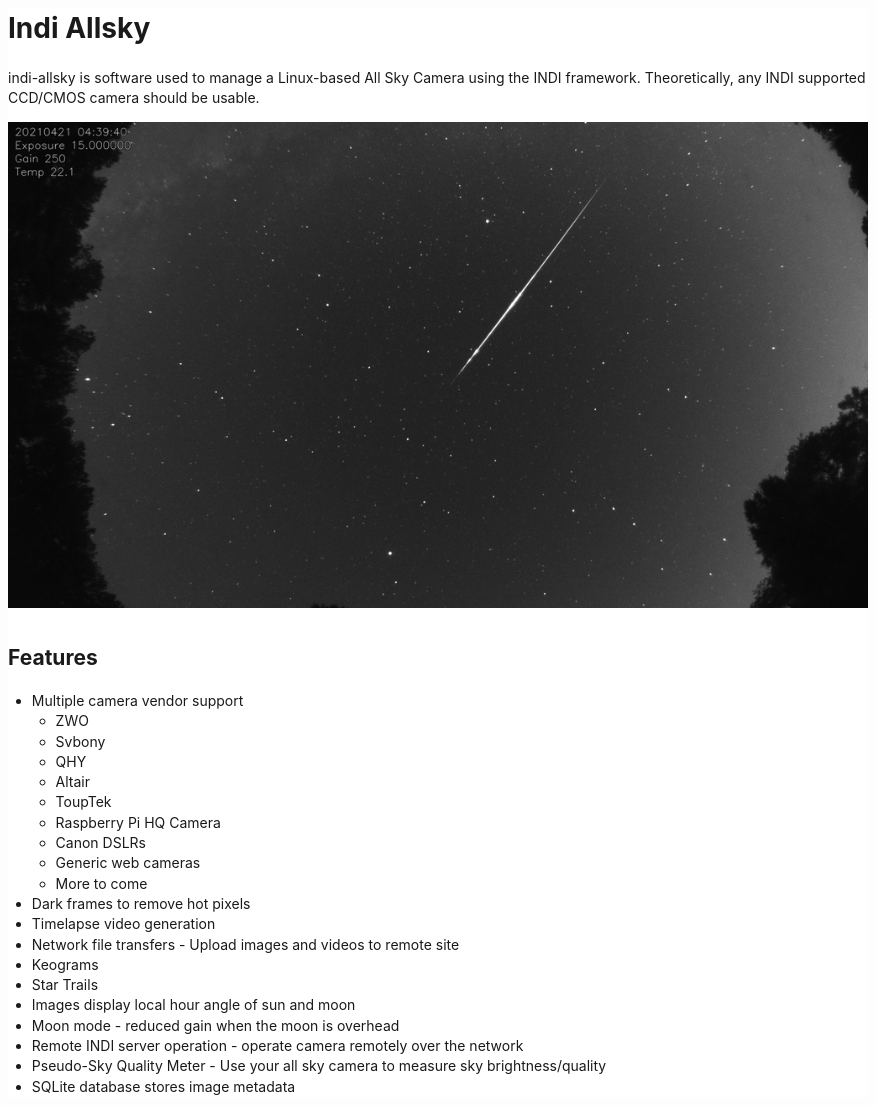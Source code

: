 # Indi Allsky
indi-allsky is software used to manage a Linux-based All Sky Camera using the INDI framework.  Theoretically, any INDI supported CCD/CMOS camera should be usable.

![](./content/20210421_043940.jpg)

## Features
* Multiple camera vendor support
    * ZWO
    * Svbony
    * QHY
    * Altair
    * ToupTek
    * Raspberry Pi HQ Camera
    * Canon DSLRs
    * Generic web cameras
    * More to come
* Dark frames to remove hot pixels
* Timelapse video generation
* Network file transfers - Upload images and videos to remote site
* Keograms
* Star Trails
* Images display local hour angle of sun and moon
* Moon mode - reduced gain when the moon is overhead
* Remote INDI server operation - operate camera remotely over the network
* Pseudo-Sky Quality Meter - Use your all sky camera to measure sky brightness/quality
* SQLite database stores image metadata
